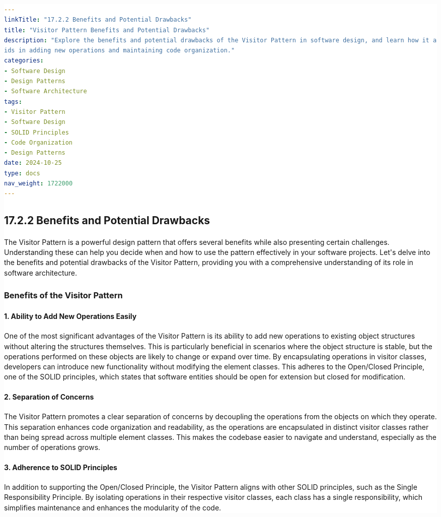 ```yaml
---
linkTitle: "17.2.2 Benefits and Potential Drawbacks"
title: "Visitor Pattern Benefits and Potential Drawbacks"
description: "Explore the benefits and potential drawbacks of the Visitor Pattern in software design, and learn how it aids in adding new operations and maintaining code organization."
categories:
- Software Design
- Design Patterns
- Software Architecture
tags:
- Visitor Pattern
- Software Design
- SOLID Principles
- Code Organization
- Design Patterns
date: 2024-10-25
type: docs
nav_weight: 1722000
---
```


## 17.2.2 Benefits and Potential Drawbacks

The Visitor Pattern is a powerful design pattern that offers several benefits while also presenting certain challenges. Understanding these can help you decide when and how to use the pattern effectively in your software projects. Let's delve into the benefits and potential drawbacks of the Visitor Pattern, providing you with a comprehensive understanding of its role in software architecture.

### Benefits of the Visitor Pattern

#### 1. **Ability to Add New Operations Easily**

One of the most significant advantages of the Visitor Pattern is its ability to add new operations to existing object structures without altering the structures themselves. This is particularly beneficial in scenarios where the object structure is stable, but the operations performed on these objects are likely to change or expand over time. By encapsulating operations in visitor classes, developers can introduce new functionality without modifying the element classes. This adheres to the Open/Closed Principle, one of the SOLID principles, which states that software entities should be open for extension but closed for modification.

#### 2. **Separation of Concerns**

The Visitor Pattern promotes a clear separation of concerns by decoupling the operations from the objects on which they operate. This separation enhances code organization and readability, as the operations are encapsulated in distinct visitor classes rather than being spread across multiple element classes. This makes the codebase easier to navigate and understand, especially as the number of operations grows.

#### 3. **Adherence to SOLID Principles**

In addition to supporting the Open/Closed Principle, the Visitor Pattern aligns with other SOLID principles, such as the Single Responsibility Principle. By isolating operations in their respective visitor classes, each class has a single responsibility, which simplifies maintenance and enhances the modularity of the code.
